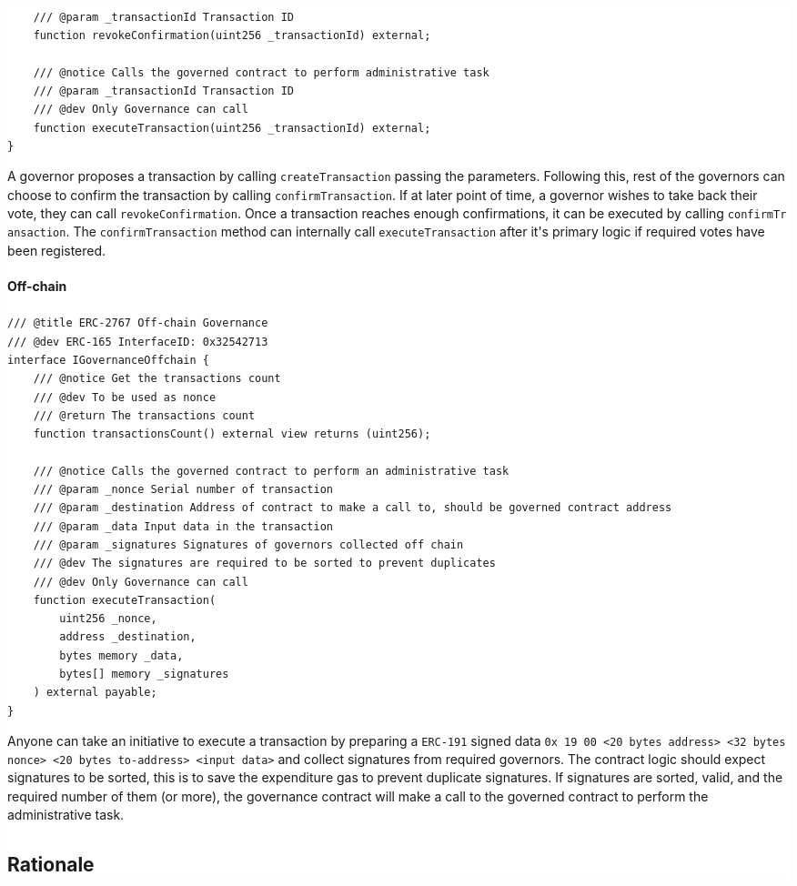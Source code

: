 ```solidity
    /// @param _transactionId Transaction ID
    function revokeConfirmation(uint256 _transactionId) external;

    /// @notice Calls the governed contract to perform administrative task
    /// @param _transactionId Transaction ID
    /// @dev Only Governance can call
    function executeTransaction(uint256 _transactionId) external;
}
```

A governor proposes a transaction by calling `createTransaction` passing the parameters. Following this, rest of the governors can choose to confirm the transaction by calling `confirmTransaction`. If at later point of time, a governor wishes to take back their vote, they can call `revokeConfirmation`. Once a transaction reaches enough confirmations, it can be executed by calling `confirmTransaction`. The `confirmTransaction` method can internally call `executeTransaction` after it's primary logic if required votes have been registered.

#### Off-chain

```solidity
/// @title ERC-2767 Off-chain Governance
/// @dev ERC-165 InterfaceID: 0x32542713
interface IGovernanceOffchain {
    /// @notice Get the transactions count
    /// @dev To be used as nonce
    /// @return The transactions count
    function transactionsCount() external view returns (uint256);

    /// @notice Calls the governed contract to perform an administrative task
    /// @param _nonce Serial number of transaction
    /// @param _destination Address of contract to make a call to, should be governed contract address
    /// @param _data Input data in the transaction
    /// @param _signatures Signatures of governors collected off chain
    /// @dev The signatures are required to be sorted to prevent duplicates
    /// @dev Only Governance can call
    function executeTransaction(
        uint256 _nonce,
        address _destination,
        bytes memory _data,
        bytes[] memory _signatures
    ) external payable;
}
```

Anyone can take an initiative to execute a transaction by preparing a `ERC-191` signed data `0x 19 00 <20 bytes address> <32 bytes nonce> <20 bytes to-address> <input data>` and collect signatures from required governors. The contract logic should expect signatures to be sorted, this is to save the expenditure gas to prevent duplicate signatures. If signatures are sorted, valid, and the required number of them (or more), the governance contract will make a call to the governed contract to perform the administrative task.

## Rationale
